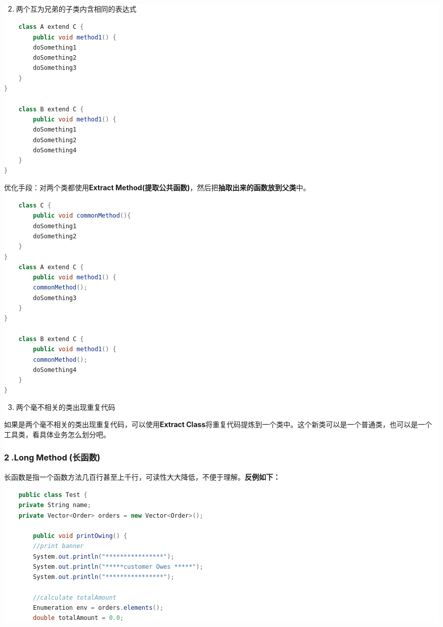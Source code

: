 2.  两个互为兄弟的子类内含相同的表达式

```csharp
    class A extend C {
        public void method1() {
        doSomething1
        doSomething2
        doSomething3
    }
}

    class B extend C {
        public void method1() {
        doSomething1
        doSomething2
        doSomething4
    }
}

```

优化手段：对两个类都使用**Extract Method(提取公共函数)**，然后把**抽取出来的函数放到父类**中。

```csharp
    class C {
        public void commonMethod(){
        doSomething1
        doSomething2
    }
}
    class A extend C {
        public void method1() {
        commonMethod();
        doSomething3
    }
}

    class B extend C {
        public void method1() {
        commonMethod();
        doSomething4
    }
}
```

3.  两个毫不相关的类出现重复代码

如果是两个毫不相关的类出现重复代码，可以使用**Extract Class**将重复代码提炼到一个类中。这个新类可以是一个普通类，也可以是一个工具类，看具体业务怎么划分吧。

### 2 .Long Method (长函数)

长函数是指一个函数方法几百行甚至上千行，可读性大大降低，不便于理解。**反例如下：**

```csharp
    public class Test {
    private String name;
    private Vector<Order> orders = new Vector<Order>();
    
        public void printOwing() {
        //print banner
        System.out.println("****************");
        System.out.println("*****customer Owes *****");
        System.out.println("****************");
        
        //calculate totalAmount
        Enumeration env = orders.elements();
        double totalAmount = 0.0;
```